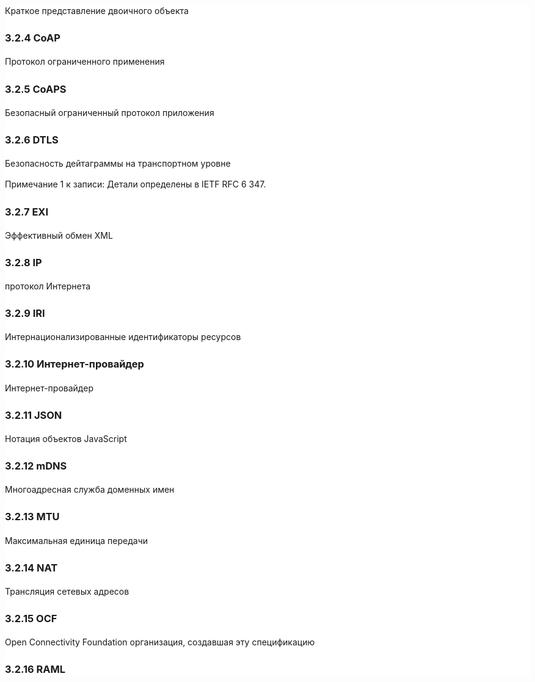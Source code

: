 Краткое представление двоичного объекта

### 3.2.4 CoAP

Протокол ограниченного применения

### 3.2.5 CoAPS

Безопасный ограниченный протокол приложения

### 3.2.6 DTLS

Безопасность дейтаграммы на транспортном уровне

Примечание 1 к записи: Детали определены в IETF RFC 6 347.

### 3.2.7 EXI

Эффективный обмен XML

### 3.2.8 IP

протокол Интернета

### 3.2.9 IRI

Интернационализированные идентификаторы ресурсов

### 3.2.10 Интернет-провайдер

Интернет-провайдер

### 3.2.11 JSON

Нотация объектов JavaScript

### 3.2.12 mDNS

Многоадресная служба доменных имен

### 3.2.13 MTU

Максимальная единица передачи

### 3.2.14 NAT

Трансляция сетевых адресов

### 3.2.15 OCF

Open Connectivity Foundation организация, создавшая эту спецификацию

### 3.2.16 RAML

